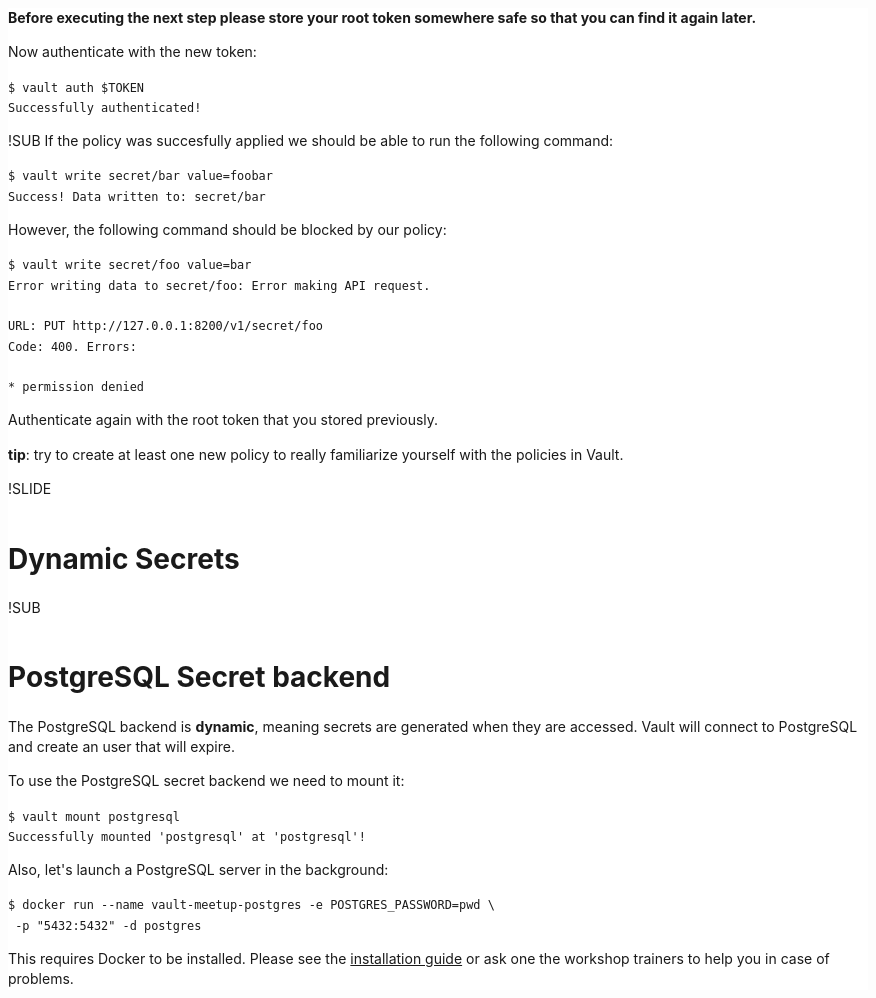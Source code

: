 **Before executing the next step please store your root token somewhere safe so that you can find it again later.**

Now authenticate with the new token:
```
$ vault auth $TOKEN
Successfully authenticated!
```

!SUB
If the policy was succesfully applied we should be able to run the following command:
```
$ vault write secret/bar value=foobar
Success! Data written to: secret/bar
```
However, the following command should be blocked by our policy:
```
$ vault write secret/foo value=bar
Error writing data to secret/foo: Error making API request.

URL: PUT http://127.0.0.1:8200/v1/secret/foo
Code: 400. Errors:

* permission denied
```

Authenticate again with the root token that you stored previously.

**tip**: try to create at least one new policy to really familiarize yourself
with the policies in Vault.

!SLIDE

# Dynamic Secrets

!SUB
# PostgreSQL Secret backend
The PostgreSQL backend is __dynamic__, meaning secrets are generated when they are accessed.
Vault will connect to PostgreSQL and create an user that will expire.

To use the PostgreSQL secret backend we need to mount it:
```
$ vault mount postgresql
Successfully mounted 'postgresql' at 'postgresql'!
```

Also, let's launch a PostgreSQL server in the background:
```
$ docker run --name vault-meetup-postgres -e POSTGRES_PASSWORD=pwd \
 -p "5432:5432" -d postgres
```
This requires Docker to be installed. Please see the [installation guide](https://docs.docker.com/engine/installation/) 
or ask one the workshop trainers to help you in case of problems.

